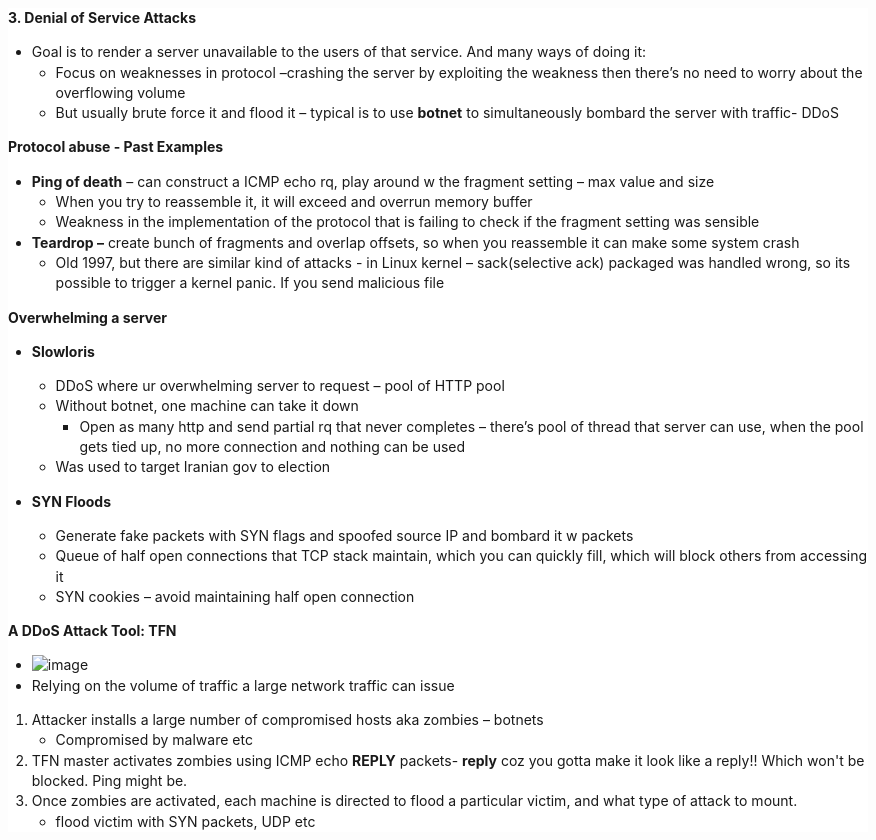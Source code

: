 **3. Denial of Service Attacks**
  - Goal is to render a server unavailable to the users of that service.
    And many ways of doing it:
      - Focus on weaknesses in protocol –crashing the server by
        exploiting the weakness then there’s no need to worry about the
        overflowing volume
      - But usually brute force it and flood it – typical is to use
        **botnet** to simultaneously bombard the server with traffic-
        DDoS

**Protocol abuse - Past Examples**
  - **Ping of death** – can construct a ICMP echo rq, play around w the
    fragment setting – max value and size
      - When you try to reassemble it, it will exceed and overrun memory
        buffer
      - Weakness in the implementation of the protocol that is failing
        to check if the fragment setting was sensible
  - **Teardrop –** create bunch of fragments and overlap offsets, so
    when you reassemble it can make some system crash
      - Old 1997, but there are similar kind of attacks - in Linux
        kernel – sack(selective ack) packaged was handled wrong, so its
        possible to trigger a kernel panic. If you send malicious file

**Overwhelming a server**

  - **Slowloris**
      - DDoS where ur overwhelming server to request – pool of HTTP pool
      - Without botnet, one machine can take it down
          - Open as many http and send partial rq that never completes –
            there’s pool of thread that server can use, when the pool
            gets tied up, no more connection and nothing can be used
      - Was used to target Iranian gov to election


  - **SYN Floods**
      - Generate fake packets with SYN flags and spoofed source IP and
        bombard it w packets
      - Queue of half open connections that TCP stack maintain, which
        you can quickly fill, which will <span class="underline">block
        others from accessing it</span>
      - SYN cookies – avoid maintaining half open connection

**A DDoS Attack Tool: TFN**

  - ![image](https://user-images.githubusercontent.com/33334078/75276848-d7ad7400-57fe-11ea-819c-24703d01be2d.png)
  - Relying on the volume of traffic a large network traffic can issue



1.  Attacker installs a large number of compromised hosts aka zombies –
    botnets
      - Compromised by malware etc
2.  TFN master activates zombies using ICMP echo **REPLY** packets-
    **reply** coz you gotta make it look like a reply\!\! Which won't be
    blocked. Ping might be.
3.  Once zombies are activated, each machine is directed to flood a
    particular victim, and what type of attack to mount.
      - flood victim with SYN packets, UDP etc
